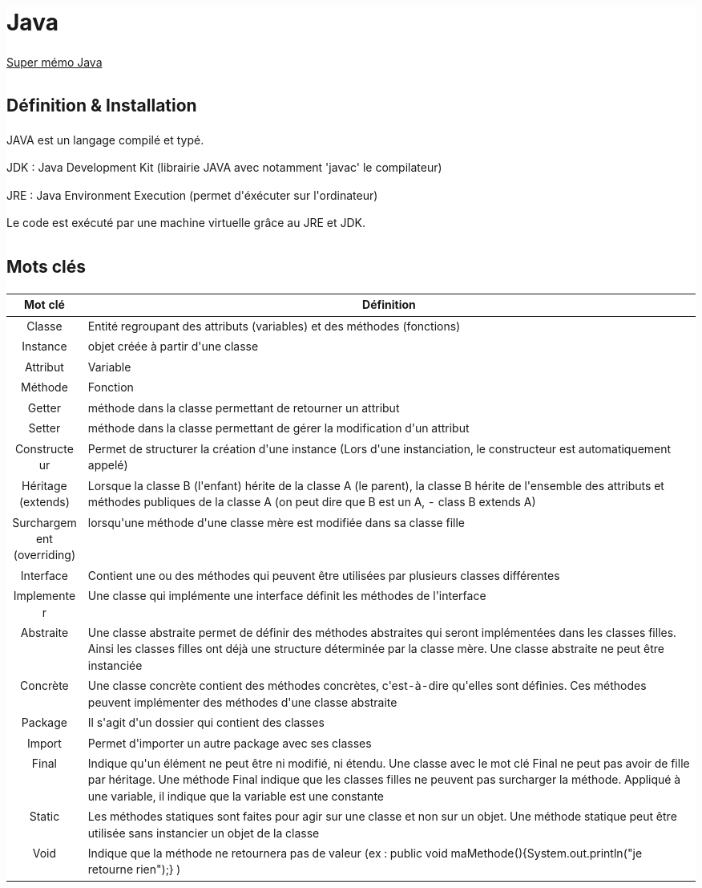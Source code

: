 # Java

[Super mémo Java](http://thierry-leriche-dessirier.developpez.com/tutoriels/java/mots-cles-java/#LIV-B-9)

## Définition & Installation

JAVA est un langage compilé et typé.

JDK : Java Development Kit (librairie JAVA avec notamment 'javac' le compilateur)

JRE : Java Environment Execution (permet d'éxécuter sur l'ordinateur)

Le code est exécuté par une machine virtuelle grâce au JRE et JDK.

## Mots clés 

| Mot clé | Définition  
|:-----:|---------
| Classe |Entité regroupant des attributs (variables) et des méthodes (fonctions)
| Instance | objet créée à partir d'une classe 
| Attribut | Variable 
| Méthode | Fonction
| Getter | méthode dans la classe permettant de retourner un attribut
| Setter | méthode dans la classe permettant de gérer la modification d'un attribut
| Constructeur | Permet de structurer la création d'une instance (Lors d'une instanciation, le constructeur est automatiquement appelé)
| Héritage (extends) | Lorsque la classe B (l'enfant) hérite de la classe A (le parent), la classe B hérite de l'ensemble des attributs et méthodes publiques de la classe A (on peut dire que B est un A, - class B extends A)
| Surchargement (overriding) | lorsqu'une méthode d'une classe mère est modifiée dans sa classe fille
| Interface | Contient une ou des méthodes qui peuvent être utilisées par plusieurs classes différentes
| Implementer | Une classe qui implémente une interface définit les méthodes de l'interface
| Abstraite | Une classe abstraite permet de définir des méthodes abstraites qui seront implémentées dans les classes filles. Ainsi les classes filles ont déjà une structure déterminée par la classe mère. Une classe abstraite ne peut être instanciée 
| Concrète | Une classe concrète contient des méthodes concrètes, c'est-à-dire qu'elles sont définies. Ces méthodes peuvent implémenter des méthodes d'une classe abstraite
| Package | Il s'agit d'un dossier qui contient des classes 
| Import | 	Permet d'importer un autre package avec ses classes
| Final | Indique qu'un élément ne peut être ni modifié, ni étendu. Une classe avec le mot clé Final ne peut pas avoir de fille par héritage. Une méthode Final indique que les classes filles ne peuvent pas surcharger la méthode. Appliqué à une variable, il indique que la variable est une constante
| Static | Les méthodes statiques sont faites pour agir sur une classe et non sur un objet. Une méthode statique peut être utilisée sans instancier un objet de la classe
| Void | Indique que la méthode ne retournera pas de valeur (ex : public void maMethode(){System.out.println("je retourne rien");} )

